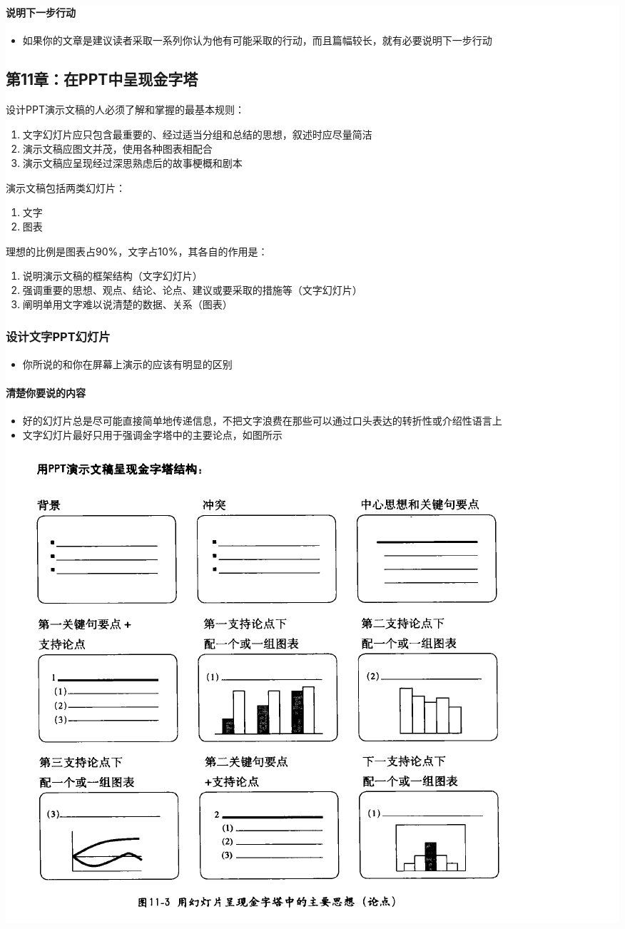 #### 说明下一步行动

* 如果你的文章是建议读者采取一系列你认为他有可能采取的行动，而且篇幅较长，就有必要说明下一步行动

## 第11章：在PPT中呈现金字塔

设计PPT演示文稿的人必须了解和掌握的最基本规则：

1. 文字幻灯片应只包含最重要的、经过适当分组和总结的思想，叙述时应尽量简洁
2. 演示文稿应图文并茂，使用各种图表相配合
3. 演示文稿应呈现经过深思熟虑后的故事梗概和剧本

演示文稿包括两类幻灯片：

1. 文字
2. 图表

理想的比例是图表占90%，文字占10%，其各自的作用是：

1. 说明演示文稿的框架结构（文字幻灯片）
2. 强调重要的思想、观点、结论、论点、建议或要采取的措施等（文字幻灯片）
3. 阐明单用文字难以说清楚的数据、关系（图表）

### 设计文字PPT幻灯片

* 你所说的和你在屏幕上演示的应该有明显的区别

#### 清楚你要说的内容

* 好的幻灯片总是尽可能直接简单地传递信息，不把文字浪费在那些可以通过口头表达的转折性或介绍性语言上
* 文字幻灯片最好只用于强调金字塔中的主要论点，如图所示

![image-20200529094300768](%E9%87%91%E5%AD%97%E5%A1%94%E5%8E%9F%E7%90%86%E8%AF%BB%E4%B9%A6%E7%AC%94%E8%AE%B0/image-20200529094300768.png)
